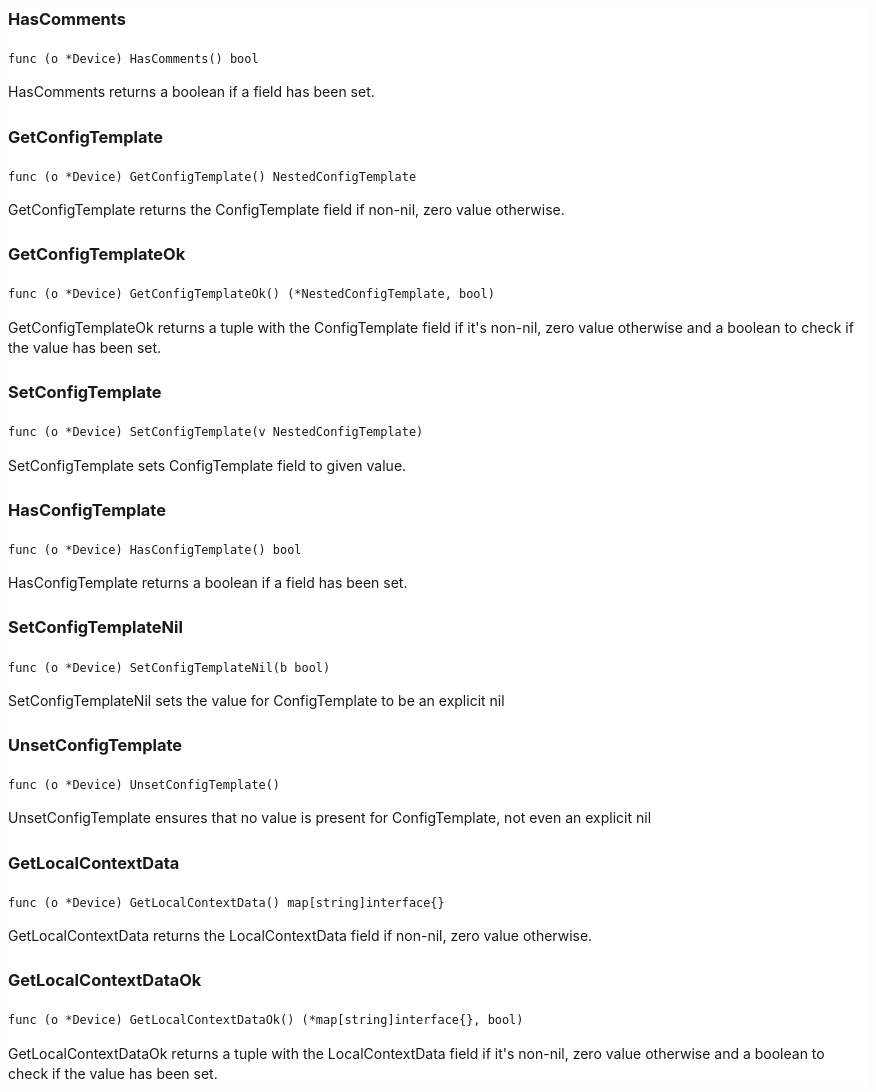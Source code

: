 ### HasComments

`func (o *Device) HasComments() bool`

HasComments returns a boolean if a field has been set.

### GetConfigTemplate

`func (o *Device) GetConfigTemplate() NestedConfigTemplate`

GetConfigTemplate returns the ConfigTemplate field if non-nil, zero value otherwise.

### GetConfigTemplateOk

`func (o *Device) GetConfigTemplateOk() (*NestedConfigTemplate, bool)`

GetConfigTemplateOk returns a tuple with the ConfigTemplate field if it's non-nil, zero value otherwise
and a boolean to check if the value has been set.

### SetConfigTemplate

`func (o *Device) SetConfigTemplate(v NestedConfigTemplate)`

SetConfigTemplate sets ConfigTemplate field to given value.

### HasConfigTemplate

`func (o *Device) HasConfigTemplate() bool`

HasConfigTemplate returns a boolean if a field has been set.

### SetConfigTemplateNil

`func (o *Device) SetConfigTemplateNil(b bool)`

 SetConfigTemplateNil sets the value for ConfigTemplate to be an explicit nil

### UnsetConfigTemplate
`func (o *Device) UnsetConfigTemplate()`

UnsetConfigTemplate ensures that no value is present for ConfigTemplate, not even an explicit nil
### GetLocalContextData

`func (o *Device) GetLocalContextData() map[string]interface{}`

GetLocalContextData returns the LocalContextData field if non-nil, zero value otherwise.

### GetLocalContextDataOk

`func (o *Device) GetLocalContextDataOk() (*map[string]interface{}, bool)`

GetLocalContextDataOk returns a tuple with the LocalContextData field if it's non-nil, zero value otherwise
and a boolean to check if the value has been set.
